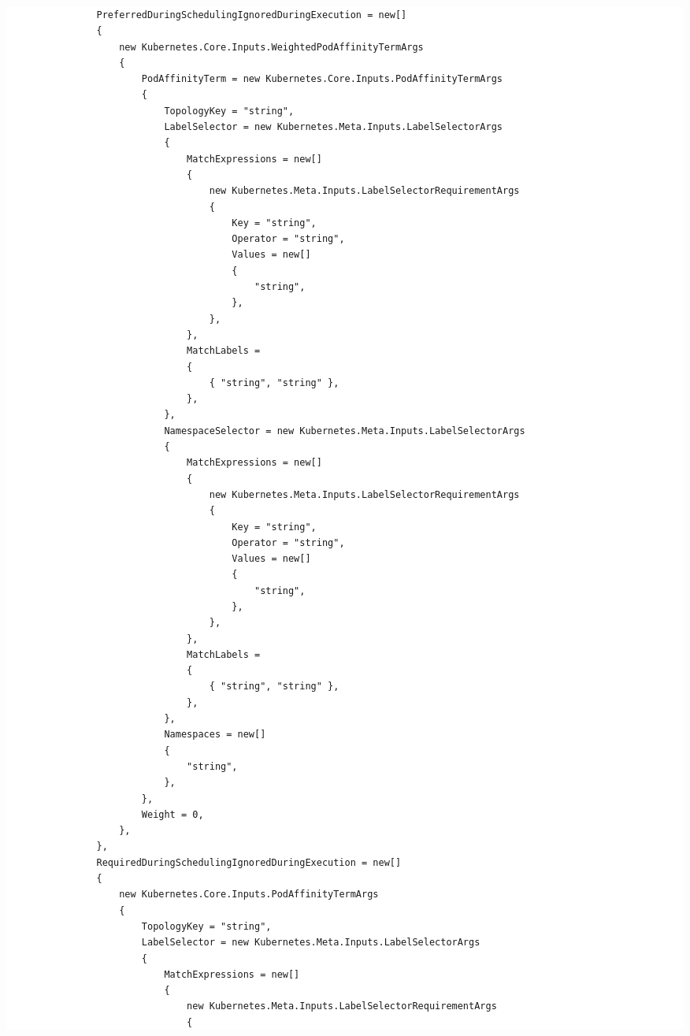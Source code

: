                     PreferredDuringSchedulingIgnoredDuringExecution = new[]
                    {
                        new Kubernetes.Core.Inputs.WeightedPodAffinityTermArgs
                        {
                            PodAffinityTerm = new Kubernetes.Core.Inputs.PodAffinityTermArgs
                            {
                                TopologyKey = "string",
                                LabelSelector = new Kubernetes.Meta.Inputs.LabelSelectorArgs
                                {
                                    MatchExpressions = new[]
                                    {
                                        new Kubernetes.Meta.Inputs.LabelSelectorRequirementArgs
                                        {
                                            Key = "string",
                                            Operator = "string",
                                            Values = new[]
                                            {
                                                "string",
                                            },
                                        },
                                    },
                                    MatchLabels = 
                                    {
                                        { "string", "string" },
                                    },
                                },
                                NamespaceSelector = new Kubernetes.Meta.Inputs.LabelSelectorArgs
                                {
                                    MatchExpressions = new[]
                                    {
                                        new Kubernetes.Meta.Inputs.LabelSelectorRequirementArgs
                                        {
                                            Key = "string",
                                            Operator = "string",
                                            Values = new[]
                                            {
                                                "string",
                                            },
                                        },
                                    },
                                    MatchLabels = 
                                    {
                                        { "string", "string" },
                                    },
                                },
                                Namespaces = new[]
                                {
                                    "string",
                                },
                            },
                            Weight = 0,
                        },
                    },
                    RequiredDuringSchedulingIgnoredDuringExecution = new[]
                    {
                        new Kubernetes.Core.Inputs.PodAffinityTermArgs
                        {
                            TopologyKey = "string",
                            LabelSelector = new Kubernetes.Meta.Inputs.LabelSelectorArgs
                            {
                                MatchExpressions = new[]
                                {
                                    new Kubernetes.Meta.Inputs.LabelSelectorRequirementArgs
                                    {